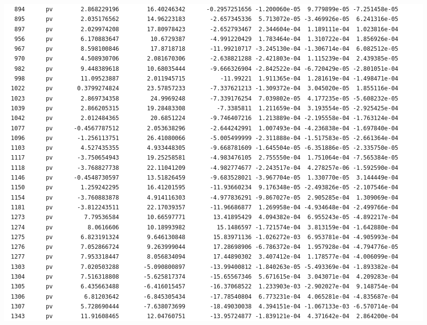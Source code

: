        894      pv        2.868229196        16.40246342      -0.2957251656 -1.200060e-05  9.779899e-05 -7.251458e-05
       895      pv        2.035176562        14.96223183       -2.657345336  5.713072e-05 -3.469926e-05  6.241316e-05
       897      pv        2.029974208        17.80978423       -2.652793467  2.344604e-04  1.189111e-04  1.023816e-04
       956      pv        6.170883647         10.6729387       -4.991220429  1.783464e-04  1.310722e-04  1.856926e-04
       967      pv        8.598100846         17.8718718       -11.99210717 -3.245130e-04 -1.306714e-04  6.082512e-05
       970      pv        4.508930706        2.081670306       -2.638821288 -2.421803e-04  1.115239e-04  2.439385e-05
       982      pv        9.448389618        10.68035444       -9.666326904 -2.842522e-04 -6.720429e-05 -2.801051e-04
       998      pv        11.09523887        2.011945715          -11.99221  1.911365e-04  1.281619e-04 -1.498471e-04
      1022      pv       0.3799274824        23.57857233       -7.337621213 -1.309372e-04  3.045020e-05  1.855116e-04
      1023      pv        2.869734358         24.9969248       -7.339176254  7.039802e-05  4.177235e-05 -5.608232e-05
      1039      pv        2.866205315        19.28483308         -7.3385811  1.211659e-04  3.193554e-05 -2.925425e-04
      1042      pv        2.012484365         20.6851224       -9.746407216  1.213889e-04 -2.195558e-04 -1.763124e-04
      1077      pv      -0.4567787512        2.053638296       -2.644242991  1.007493e-04 -4.236838e-04 -1.697840e-04
      1096      pv       -1.256113751        26.41080066       -5.005499999 -2.311888e-04 -1.517583e-05 -2.661364e-04
      1103      pv        4.527435355        4.933448305       -9.668781609 -1.645504e-05 -6.351886e-05 -2.335750e-05
      1117      pv       -3.750654943        19.25258581       -4.983476105  2.755550e-04  1.751064e-04 -7.565384e-05
      1118      pv       -3.768827738        22.11041209       -4.982774677 -2.243517e-04  4.278257e-06 -1.592590e-04
      1146      pv      -0.4548730597        13.51826459       -9.683528021 -3.967704e-05  1.330770e-05  3.144449e-04
      1150      pv        1.259242295        16.41201595       -11.93660234  9.176348e-05 -2.493826e-05 -2.107546e-04
      1154      pv       -3.760883878        4.914116303       -4.977836291 -9.867027e-05  2.905285e-04  1.309069e-04
      1181      pv       -3.812243511        22.17039357       -11.96686877  1.269958e-04 -4.934648e-04 -2.499766e-04
      1273      pv         7.79536584        10.66597771        13.41895429  4.094382e-04  6.955243e-05 -4.892217e-04
      1274      pv          8.0616606        10.18993982         15.1486597 -1.721574e-04  3.813159e-04 -1.642880e-04
      1275      pv        6.823191324        9.646130848        15.83971136 -1.026272e-03  6.953781e-04 -4.905993e-04
      1276      pv        7.052866724        9.263999044        17.28698906 -6.786372e-04  1.957928e-04 -4.794776e-05
      1277      pv        7.953318447        8.056834094        17.44890302  3.407412e-04  1.178577e-04 -4.006099e-04
      1303      pv        7.020503288       -5.090800897       -13.99400812 -1.840263e-05 -5.493369e-04 -1.893382e-04
      1304      pv        7.516318808       -5.625817374       -15.65567346  5.671615e-04  3.043071e-04  4.209283e-04
      1305      pv        6.435663488       -6.416015457       -16.37068522  1.233903e-03 -2.902027e-04  9.148754e-04
      1306      pv         6.81203642       -6.845305434       -17.78540804  6.773231e-04  4.065281e-04 -4.835687e-04
      1307      pv        5.728690444       -7.638073699       -18.49030038  4.394151e-04 -1.067133e-03 -6.570714e-04
      1343      pv        11.91608465        12.04760751       -13.95724877 -1.839121e-04  4.371642e-04  2.864200e-04